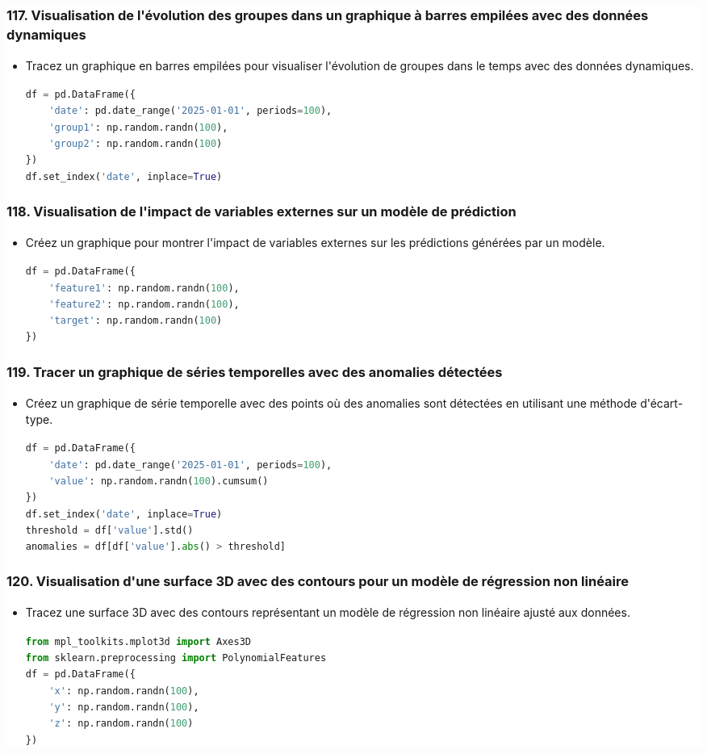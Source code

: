 ### 117. **Visualisation de l'évolution des groupes dans un graphique à barres empilées avec des données dynamiques**
   - Tracez un graphique en barres empilées pour visualiser l'évolution de groupes dans le temps avec des données dynamiques.
     ```python
     df = pd.DataFrame({
         'date': pd.date_range('2025-01-01', periods=100),
         'group1': np.random.randn(100),
         'group2': np.random.randn(100)
     })
     df.set_index('date', inplace=True)
     ```

### 118. **Visualisation de l'impact de variables externes sur un modèle de prédiction**
   - Créez un graphique pour montrer l'impact de variables externes sur les prédictions générées par un modèle.
     ```python
     df = pd.DataFrame({
         'feature1': np.random.randn(100),
         'feature2': np.random.randn(100),
         'target': np.random.randn(100)
     })
     ```

### 119. **Tracer un graphique de séries temporelles avec des anomalies détectées**
   - Créez un graphique de série temporelle avec des points où des anomalies sont détectées en utilisant une méthode d'écart-type.
     ```python
     df = pd.DataFrame({
         'date': pd.date_range('2025-01-01', periods=100),
         'value': np.random.randn(100).cumsum()
     })
     df.set_index('date', inplace=True)
     threshold = df['value'].std()
     anomalies = df[df['value'].abs() > threshold]
     ```

### 120. **Visualisation d'une surface 3D avec des contours pour un modèle de régression non linéaire**
   - Tracez une surface 3D avec des contours représentant un modèle de régression non linéaire ajusté aux données.
     ```python
     from mpl_toolkits.mplot3d import Axes3D
     from sklearn.preprocessing import PolynomialFeatures
     df = pd.DataFrame({
         'x': np.random.randn(100),
         'y': np.random.randn(100),
         'z': np.random.randn(100)
     })
     ```
